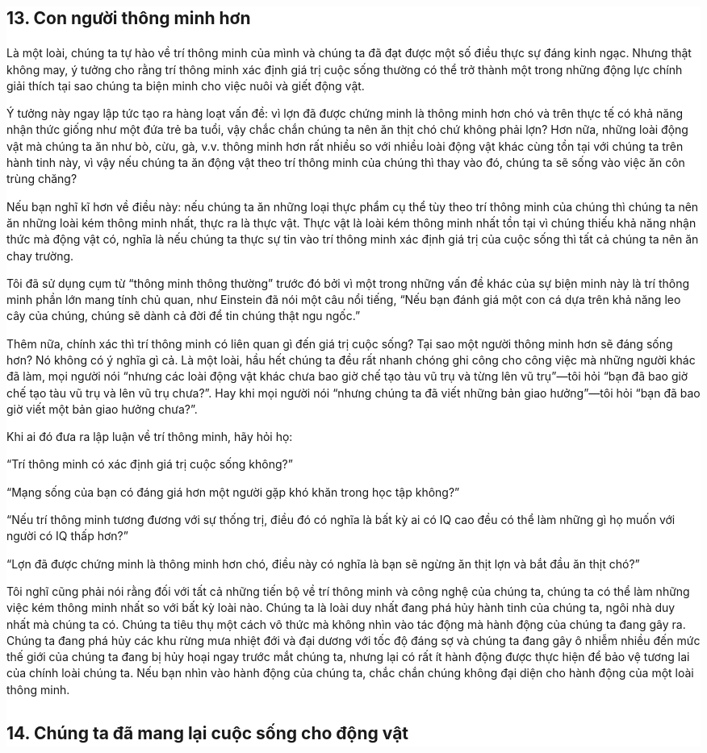 ## 13. Con người thông minh hơn

Là một loài, chúng ta tự hào về trí thông minh của mình và chúng ta đã đạt được một số điều thực sự đáng kinh ngạc. Nhưng thật không may, ý tưởng cho rằng trí thông minh xác định giá trị cuộc sống thường có thể trở thành một trong những động lực chính giải thích tại sao chúng ta biện minh cho việc nuôi và giết động vật.

Ý tưởng này ngay lập tức tạo ra hàng loạt vấn đề: vì lợn đã được chứng minh là thông minh hơn chó và trên thực tế có khả năng nhận thức giống như một đứa trẻ ba tuổi, vậy chắc chắn chúng ta nên ăn thịt chó chứ không phải lợn? Hơn nữa, những loài động vật mà chúng ta ăn như bò, cừu, gà, v.v. thông minh hơn rất nhiều so với nhiều loài động vật khác cùng tồn tại với chúng ta trên hành tinh này, vì vậy nếu chúng ta ăn động vật theo trí thông minh của chúng thì thay vào đó, chúng ta sẽ sống vào việc ăn côn trùng chăng?

Nếu bạn nghĩ kĩ hơn về điều này: nếu chúng ta ăn những loại thực phẩm cụ thể tùy theo trí thông minh của chúng thì chúng ta nên ăn những loài kém thông minh nhất, thực ra là thực vật. Thực vật là loài kém thông minh nhất tồn tại vì chúng thiếu khả năng nhận thức mà động vật có, nghĩa là nếu chúng ta thực sự tin vào trí thông minh xác định giá trị của cuộc sống thì tất cả chúng ta nên ăn chay trường.

Tôi đã sử dụng cụm từ “thông minh thông thường” trước đó bởi vì một trong những vấn đề khác của sự biện minh này là trí thông minh phần lớn mang tính chủ quan, như Einstein đã nói một câu nổi tiếng, “Nếu bạn đánh giá một con cá dựa trên khả năng leo cây của chúng, chúng sẽ dành cả đời để tin chúng thật ngu ngốc.”

Thêm nữa, chính xác thì trí thông minh có liên quan gì đến giá trị cuộc sống? Tại sao một người thông minh hơn sẽ đáng sống hơn? Nó không có ý nghĩa gì cả. Là một loài, hầu hết chúng ta đều rất nhanh chóng ghi công cho công việc mà những người khác đã làm, mọi người nói “nhưng các loài động vật khác chưa bao giờ chế tạo tàu vũ trụ và từng lên vũ trụ”&mdash;tôi hỏi “bạn đã bao giờ chế tạo tàu vũ trụ và lên vũ trụ chưa?”. Hay khi mọi người nói “nhưng chúng ta đã viết những bản giao hưởng”&mdash;tôi hỏi “bạn đã bao giờ viết một bản giao hưởng chưa?”.

Khi ai đó đưa ra lập luận về trí thông minh, hãy hỏi họ:

“Trí thông minh có xác định giá trị cuộc sống không?”

“Mạng sống của bạn có đáng giá hơn một người gặp khó khăn trong học tập không?”

“Nếu trí thông minh tương đương với sự thống trị, điều đó có nghĩa là bất kỳ ai có IQ cao đều có thể làm những gì họ muốn với người có IQ thấp hơn?”

“Lợn đã được chứng minh là thông minh hơn chó, điều này có nghĩa là bạn sẽ ngừng ăn thịt lợn và bắt đầu ăn thịt chó?”

Tôi nghĩ cũng phải nói rằng đối với tất cả những tiến bộ về trí thông minh và công nghệ của chúng ta, chúng ta có thể làm những việc kém thông minh nhất so với bất kỳ loài nào. Chúng ta là loài duy nhất đang phá hủy hành tinh của chúng ta, ngôi nhà duy nhất mà chúng ta có. Chúng ta tiêu thụ một cách vô thức mà không nhìn vào tác động mà hành động của chúng ta đang gây ra. Chúng ta đang phá hủy các khu rừng mưa nhiệt đới và đại dương với tốc độ đáng sợ và chúng ta đang gây ô nhiễm nhiều đến mức thế giới của chúng ta đang bị hủy hoại ngay trước mắt chúng ta, nhưng lại có rất ít hành động được thực hiện để bảo vệ tương lai của chính loài chúng ta.
Nếu bạn nhìn vào hành động của chúng ta, chắc chắn chúng không đại diện cho hành động của một loài thông minh.

## 14. Chúng ta đã mang lại cuộc sống cho động vật
